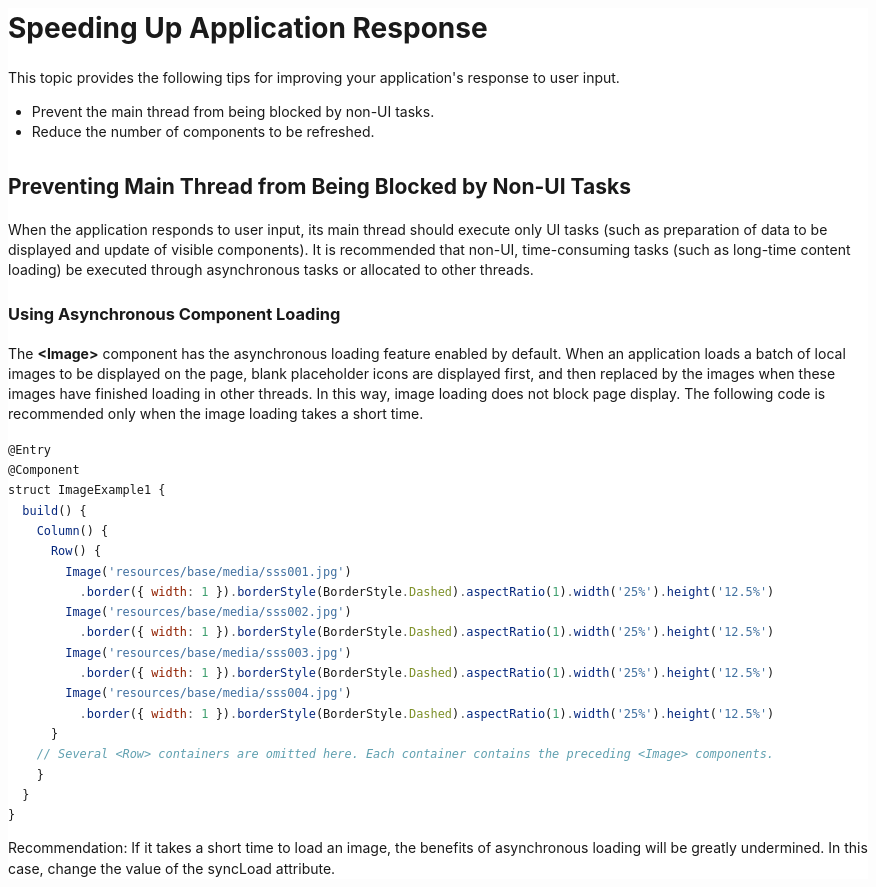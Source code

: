 # Speeding Up Application Response

This topic provides the following tips for improving your application's response to user input.

- Prevent the main thread from being blocked by non-UI tasks.
- Reduce the number of components to be refreshed.

## Preventing Main Thread from Being Blocked by Non-UI Tasks

When the application responds to user input, its main thread should execute only UI tasks (such as preparation of data to be displayed and update of visible components). It is recommended that non-UI, time-consuming tasks (such as long-time content loading) be executed through asynchronous tasks or allocated to other threads.

### Using Asynchronous Component Loading

The **\<Image>** component has the asynchronous loading feature enabled by default. When an application loads a batch of local images to be displayed on the page, blank placeholder icons are displayed first, and then replaced by the images when these images have finished loading in other threads. In this way, image loading does not block page display. The following code is recommended only when the image loading takes a short time.

```javascript
@Entry
@Component
struct ImageExample1 {
  build() {
    Column() {
      Row() {
        Image('resources/base/media/sss001.jpg')
          .border({ width: 1 }).borderStyle(BorderStyle.Dashed).aspectRatio(1).width('25%').height('12.5%')
        Image('resources/base/media/sss002.jpg')
          .border({ width: 1 }).borderStyle(BorderStyle.Dashed).aspectRatio(1).width('25%').height('12.5%')
        Image('resources/base/media/sss003.jpg')
          .border({ width: 1 }).borderStyle(BorderStyle.Dashed).aspectRatio(1).width('25%').height('12.5%')
        Image('resources/base/media/sss004.jpg')
          .border({ width: 1 }).borderStyle(BorderStyle.Dashed).aspectRatio(1).width('25%').height('12.5%')
      }
    // Several <Row> containers are omitted here. Each container contains the preceding <Image> components.
    }
  }
}
```

Recommendation: If it takes a short time to load an image, the benefits of asynchronous loading will be greatly undermined. In this case, change the value of the syncLoad attribute.
